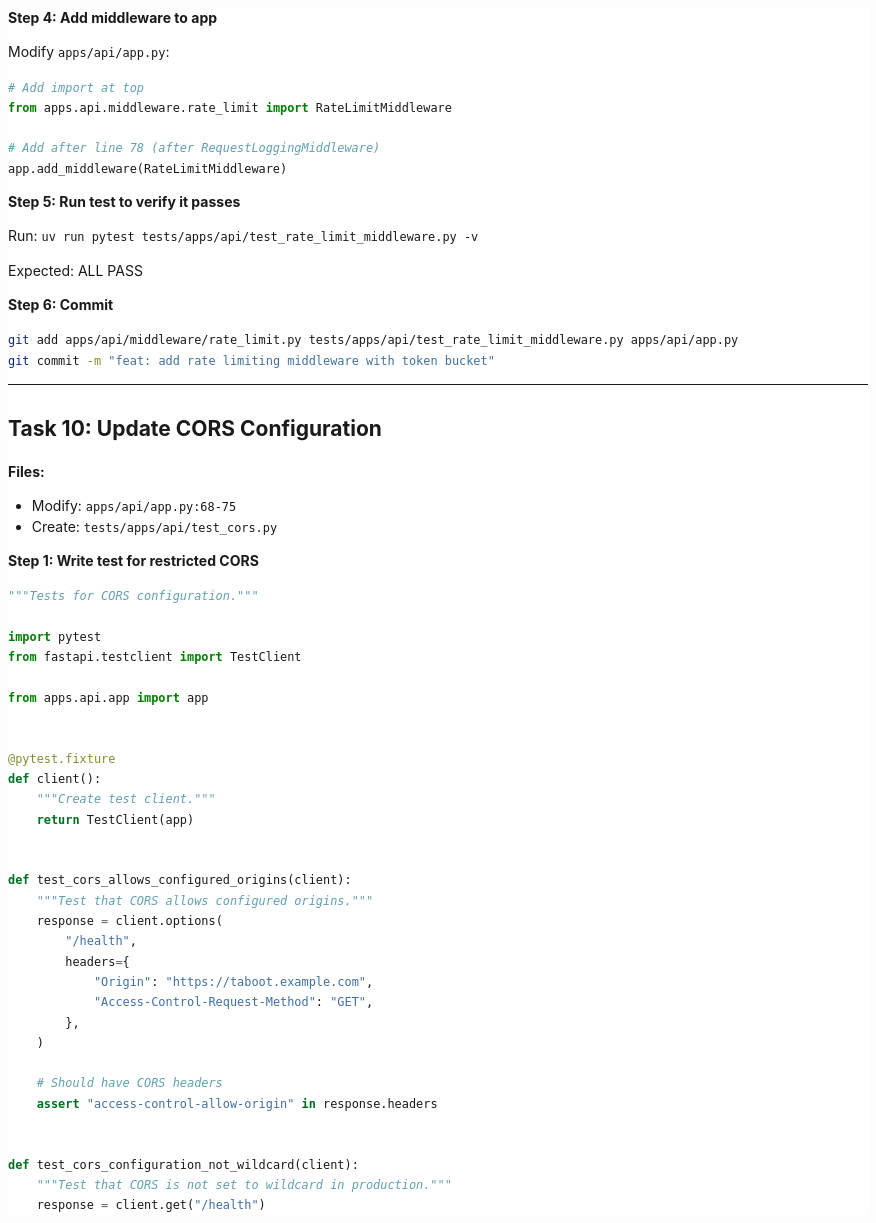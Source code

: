 **Step 4: Add middleware to app**

Modify `apps/api/app.py`:

```python
# Add import at top
from apps.api.middleware.rate_limit import RateLimitMiddleware

# Add after line 78 (after RequestLoggingMiddleware)
app.add_middleware(RateLimitMiddleware)
```

**Step 5: Run test to verify it passes**

Run: `uv run pytest tests/apps/api/test_rate_limit_middleware.py -v`

Expected: ALL PASS

**Step 6: Commit**

```bash
git add apps/api/middleware/rate_limit.py tests/apps/api/test_rate_limit_middleware.py apps/api/app.py
git commit -m "feat: add rate limiting middleware with token bucket"
```

---

## Task 10: Update CORS Configuration

**Files:**
- Modify: `apps/api/app.py:68-75`
- Create: `tests/apps/api/test_cors.py`

**Step 1: Write test for restricted CORS**

```python
"""Tests for CORS configuration."""

import pytest
from fastapi.testclient import TestClient

from apps.api.app import app


@pytest.fixture
def client():
    """Create test client."""
    return TestClient(app)


def test_cors_allows_configured_origins(client):
    """Test that CORS allows configured origins."""
    response = client.options(
        "/health",
        headers={
            "Origin": "https://taboot.example.com",
            "Access-Control-Request-Method": "GET",
        },
    )

    # Should have CORS headers
    assert "access-control-allow-origin" in response.headers


def test_cors_configuration_not_wildcard(client):
    """Test that CORS is not set to wildcard in production."""
    response = client.get("/health")

```